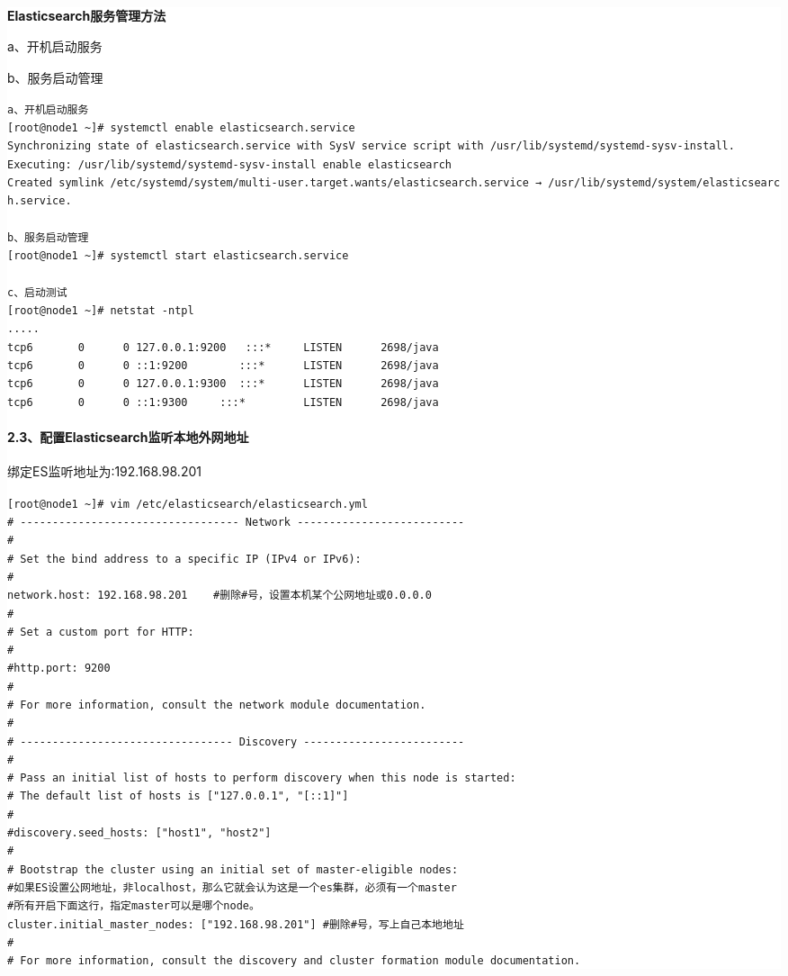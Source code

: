 
**Elasticsearch服务管理方法**

a、开机启动服务

b、服务启动管理

```
a、开机启动服务
[root@node1 ~]# systemctl enable elasticsearch.service 
Synchronizing state of elasticsearch.service with SysV service script with /usr/lib/systemd/systemd-sysv-install.
Executing: /usr/lib/systemd/systemd-sysv-install enable elasticsearch
Created symlink /etc/systemd/system/multi-user.target.wants/elasticsearch.service → /usr/lib/systemd/system/elasticsearch.service.

b、服务启动管理
[root@node1 ~]# systemctl start elasticsearch.service

c、启动测试
[root@node1 ~]# netstat -ntpl
.....
tcp6       0      0 127.0.0.1:9200   :::*     LISTEN      2698/java           
tcp6       0      0 ::1:9200        :::*      LISTEN      2698/java           
tcp6       0      0 127.0.0.1:9300  :::*      LISTEN      2698/java           
tcp6       0      0 ::1:9300     :::*         LISTEN      2698/java  
```

#### 2.3、配置Elasticsearch监听本地外网地址

绑定ES监听地址为:192.168.98.201

```
[root@node1 ~]# vim /etc/elasticsearch/elasticsearch.yml 
# ---------------------------------- Network --------------------------
#
# Set the bind address to a specific IP (IPv4 or IPv6):
#
network.host: 192.168.98.201    #删除#号，设置本机某个公网地址或0.0.0.0
#
# Set a custom port for HTTP:
#
#http.port: 9200							
#
# For more information, consult the network module documentation.
#
# --------------------------------- Discovery -------------------------
#
# Pass an initial list of hosts to perform discovery when this node is started:
# The default list of hosts is ["127.0.0.1", "[::1]"]
#
#discovery.seed_hosts: ["host1", "host2"]
#
# Bootstrap the cluster using an initial set of master-eligible nodes:
#如果ES设置公网地址，非localhost，那么它就会认为这是一个es集群，必须有一个master
#所有开启下面这行，指定master可以是哪个node。
cluster.initial_master_nodes: ["192.168.98.201"] #删除#号，写上自己本地地址
#
# For more information, consult the discovery and cluster formation module documentation.
```
